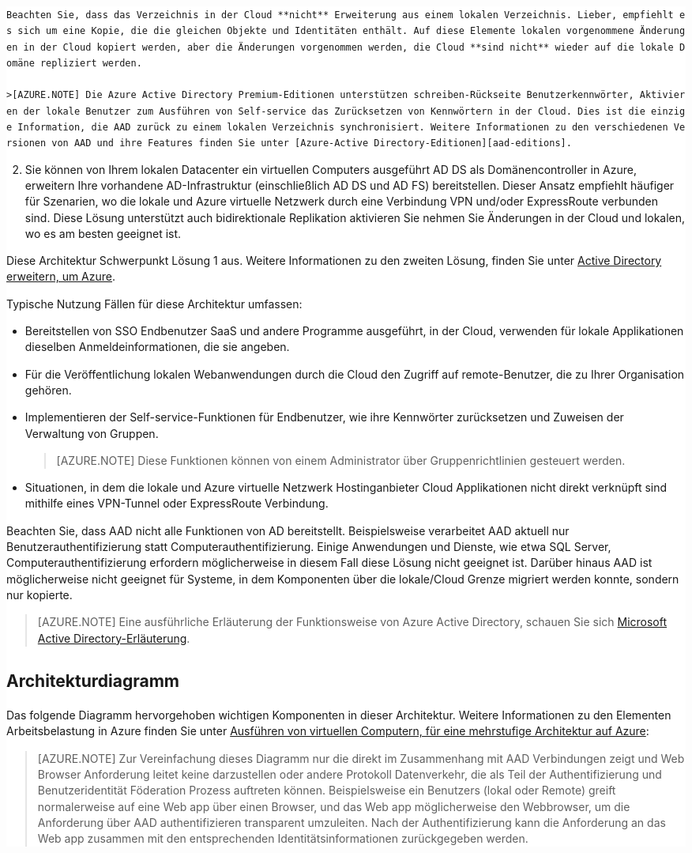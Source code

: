     Beachten Sie, dass das Verzeichnis in der Cloud **nicht** Erweiterung aus einem lokalen Verzeichnis. Lieber, empfiehlt es sich um eine Kopie, die die gleichen Objekte und Identitäten enthält. Auf diese Elemente lokalen vorgenommene Änderungen in der Cloud kopiert werden, aber die Änderungen vorgenommen werden, die Cloud **sind nicht** wieder auf die lokale Domäne repliziert werden.

    >[AZURE.NOTE] Die Azure Active Directory Premium-Editionen unterstützen schreiben-Rückseite Benutzerkennwörter, Aktivieren der lokale Benutzer zum Ausführen von Self-service das Zurücksetzen von Kennwörtern in der Cloud. Dies ist die einzige Information, die AAD zurück zu einem lokalen Verzeichnis synchronisiert. Weitere Informationen zu den verschiedenen Versionen von AAD und ihre Features finden Sie unter [Azure-Active Directory-Editionen][aad-editions].

2. Sie können von Ihrem lokalen Datacenter ein virtuellen Computers ausgeführt AD DS als Domänencontroller in Azure, erweitern Ihre vorhandene AD-Infrastruktur (einschließlich AD DS und AD FS) bereitstellen. Dieser Ansatz empfiehlt häufiger für Szenarien, wo die lokale und Azure virtuelle Netzwerk durch eine Verbindung VPN und/oder ExpressRoute verbunden sind. Diese Lösung unterstützt auch bidirektionale Replikation aktivieren Sie nehmen Sie Änderungen in der Cloud und lokalen, wo es am besten geeignet ist.

Diese Architektur Schwerpunkt Lösung 1 aus. Weitere Informationen zu den zweiten Lösung, finden Sie unter [Active Directory erweitern, um Azure][guidance-adds].

Typische Nutzung Fällen für diese Architektur umfassen:

- Bereitstellen von SSO Endbenutzer SaaS und andere Programme ausgeführt, in der Cloud, verwenden für lokale Applikationen dieselben Anmeldeinformationen, die sie angeben.

- Für die Veröffentlichung lokalen Webanwendungen durch die Cloud den Zugriff auf remote-Benutzer, die zu Ihrer Organisation gehören.

- Implementieren der Self-service-Funktionen für Endbenutzer, wie ihre Kennwörter zurücksetzen und Zuweisen der Verwaltung von Gruppen. 

    >[AZURE.NOTE] Diese Funktionen können von einem Administrator über Gruppenrichtlinien gesteuert werden.

- Situationen, in dem die lokale und Azure virtuelle Netzwerk Hostinganbieter Cloud Applikationen nicht direkt verknüpft sind mithilfe eines VPN-Tunnel oder ExpressRoute Verbindung.

Beachten Sie, dass AAD nicht alle Funktionen von AD bereitstellt. Beispielsweise verarbeitet AAD aktuell nur Benutzerauthentifizierung statt Computerauthentifizierung. Einige Anwendungen und Dienste, wie etwa SQL Server, Computerauthentifizierung erfordern möglicherweise in diesem Fall diese Lösung nicht geeignet ist. Darüber hinaus AAD ist möglicherweise nicht geeignet für Systeme, in dem Komponenten über die lokale/Cloud Grenze migriert werden konnte, sondern nur kopierte.

> [AZURE.NOTE] Eine ausführliche Erläuterung der Funktionsweise von Azure Active Directory, schauen Sie sich [Microsoft Active Directory-Erläuterung][aad-explained].

## <a name="architecture-diagram"></a>Architekturdiagramm

Das folgende Diagramm hervorgehoben wichtigen Komponenten in dieser Architektur. Weitere Informationen zu den Elementen Arbeitsbelastung in Azure finden Sie unter [Ausführen von virtuellen Computern, für eine mehrstufige Architektur auf Azure][implementing-a-multi-tier-architecture-on-Azure]:

> [AZURE.NOTE] Zur Vereinfachung dieses Diagramm nur die direkt im Zusammenhang mit AAD Verbindungen zeigt und Web Browser Anforderung leitet keine darzustellen oder andere Protokoll Datenverkehr, die als Teil der Authentifizierung und Benutzeridentität Föderation Prozess auftreten können. Beispielsweise ein Benutzers (lokal oder Remote) greift normalerweise auf eine Web app über einen Browser, und das Web app möglicherweise den Webbrowser, um die Anforderung über AAD authentifizieren transparent umzuleiten. Nach der Authentifizierung kann die Anforderung an das Web app zusammen mit den entsprechenden Identitätsinformationen zurückgegeben werden.


[resource-manager-overview]: ../azure-resource-manager/resource-group-overview.md
[script]: #sample-solution-script
[implementing-a-multi-tier-architecture-on-Azure]: ./guidance-compute-n-tier-vm.md
[active-directory-domain-services]: https://technet.microsoft.com/library/dd448614.aspx
[active-directory-federation-services]: https://technet.microsoft.com/windowsserver/dd448613.aspx
[azure-active-directory]: ../active-directory-domain-services/active-directory-ds-overview.md
[azure-ad-connect]: ../active-directory/active-directory-aadconnect.md
[ad-azure-guidelines]: https://msdn.microsoft.com/library/azure/jj156090.aspx
[aad-explained]: https://youtu.be/tj_0d4tR6aM
[aad-editions]: ../active-directory/active-directory-editions.md
[guidance-adds]: ./guidance-iaas-ra-secure-vnet-ad.md
[sla-aad]: https://azure.microsoft.com/support/legal/sla/active-directory/v1_0/
[azure-multifactor-authentication]: ../multi-factor-authentication/multi-factor-authentication.md
[aad-conditional-access]: ../active-directory//active-directory-conditional-access.md
[aad-dynamic-membership-rules]: ../active-directory/active-directory-accessmanagement-groups-with-advanced-rules.md
[aad-dynamic-memberships]: https://youtu.be/Tdiz2JqCl9Q
[aad-user-sign-in]: ../active-directory/active-directory-aadconnect-user-signin.md
[aad-sync-requirements]: ../active-directory/active-directory-hybrid-identity-design-considerations-directory-sync-requirements.md
[aad-topologies]: ../active-directory/active-directory-aadconnect-topologies.md
[aad-filtering]: ../active-directory/active-directory-aadconnectsync-configure-filtering.md
[aad-scalability]: https://blogs.technet.microsoft.com/enterprisemobility/2014/09/02/azure-ad-under-the-hood-of-our-geo-redundant-highly-available-distributed-cloud-directory/
[aad-connect-sync-default-rules]: ../active-directory/active-directory-aadconnectsync-understanding-default-configuration.md
[aad-identity-protection]: ../active-directory/active-directory-identityprotection.md
[aad-password-management]: ../active-directory/active-directory-passwords-customize.md
[aad-application-proxy]: ../active-directory/active-directory-application-proxy-enable.md
[aad-connect-sync-operational-tasks]: ../active-directory/active-directory-aadconnectsync-operations.md#staging-mode
[aad-custom-domain]: ../active-directory/active-directory-add-domain.md
[aad-powershell]: https://msdn.microsoft.com/library/azure/mt757189.aspx
[aad-sync-disaster-recovery]: ../active-directory/active-directory-aadconnectsync-operations.md#disaster-recovery
[aad-sync-best-practices]: ../active-directory/active-directory-aadconnectsync-best-practices-changing-default-configuration.md
[aad-adfs]: ../active-directory/active-directory-aadconnect-get-started-custom.md#configuring-federation-with-ad-fs
[aad-health]: ../active-directory/active-directory-aadconnect-health-sync.md
[aad-health-adds]: ../active-directory/active-directory-aadconnect-health-adds.md
[aad-health-adfs]: ../active-directory/active-directory-aadconnect-health-adfs.md
[aad-agent-installation]: ../active-directory/active-directory-aadconnect-health-agent-install.md
[aad-reporting-guide]: ../active-directory/active-directory-reporting-guide.md
[azure-cli]: ../virtual-machines-command-line-tools.md
[azure-powershell-download]: ../powershell-install-configure.md
[solution-script]: https://raw.githubusercontent.com/mspnp/reference-architectures/master/guidance-identity-aad/Deploy-ReferenceArchitecture.ps1
[vnet-parameters-windows]: https://raw.githubusercontent.com/mspnp/reference-architectures/master/guidance-identity-aad/parameters/windows/virtualNetwork.parameters.json
[nsg-parameters-windows]: https://raw.githubusercontent.com/mspnp/reference-architectures/master/guidance-identity-aad/parameters/windows/networkSecurityGroups.parameters.json
[webtier-parameters-windows]: https://raw.githubusercontent.com/mspnp/reference-architectures/master/guidance-identity-aad/parameters/windows/webTier.parameters.json
[businesstier-parameters-windows]: https://raw.githubusercontent.com/mspnp/reference-architectures/master/guidance-identity-aad/parameters/windows/businessTier.parameters.json
[datatier-parameters-windows]: https://raw.githubusercontent.com/mspnp/reference-architectures/master/guidance-identity-aad/parameters/windows/dataTier.parameters.json
[managementtier-parameters-windows]: https://raw.githubusercontent.com/mspnp/reference-architectures/master/guidance-identity-aad/parameters/windows/managementTier.parameters.json
[makecert]: https://msdn.microsoft.com/library/windows/desktop/aa386968(v=vs.85).aspx
[add-adds-domain-controller-parameters]: https://raw.githubusercontent.com/mspnp/reference-architectures/master/guidance-identity-aad/parameters/onpremise/add-adds-domain-controller.parameters.json
[create-adds-forest-extension-parameters]: https://raw.githubusercontent.com/mspnp/reference-architectures/master/guidance-identity-aad/parameters/onpremise/create-adds-forest-extension.parameters.json
[virtualMachines-adds-parameters]: https://raw.githubusercontent.com/mspnp/reference-architectures/master/guidance-identity-aad/parameters/onpremise/virtualMachines-adds.parameters.json
[virtualNetwork-parameters]: https://raw.githubusercontent.com/mspnp/reference-architectures/master/guidance-identity-aad/parameters/onpremise/virtualNetwork.parameters.json
[virtualNetwork-adds-dns-parameters]: https://raw.githubusercontent.com/mspnp/reference-architectures/master/guidance-identity-aad/parameters/onpremise/virtualNetwork-adds-dns.parameters.json
[virtualMachines-adc-parameters]: https://raw.githubusercontent.com/mspnp/reference-architectures/master/guidance-identity-aad/parameters/onpremise/virtualMachines-adc.parameters.json
[virtualMachines-adc-joindomain-parameters]: https://raw.githubusercontent.com/mspnp/reference-architectures/master/guidance-identity-aad/parameters/onpremise/virtualMachines-adc-joindomain.parameters.json
[aad-connect-download]: http://www.microsoft.com/download/details.aspx?id=47594
[aad-custom-directory]: ../active-directory/active-directory-add-domain.md
[aad-password-management]: ../active-directory/active-directory-passwords-getting-started.md#enable-users-to-reset-their-azure-ad-passwords
[adds-extend-domain]: ./guidance-identity-adds-extend-domain.md
[adds-resource-forest]: ./guidance-identity-adds-resource-forest.md
[0]: ./media/guidance-identity-aad/figure1.png "Cloud Identität Architektur mit Azure Active Directory"
[1]: ./media/guidance-identity-aad/figure2.png "Einzelne Gesamtstruktur, einzelner Sie AAD Directory Suchtopologie"
[2]: ./media/guidance-identity-aad/figure3.png "Mehrere Gesamtstrukturen, einzelnen AAD Directory Suchtopologie"
[4]: ./media/guidance-identity-aad/figure5.png "Staging Server Suchtopologie"
[5]: ./media/guidance-identity-aad/figure6.png "Mehrere AAD Verzeichnisse Suchtopologie"
[6]: ./media/guidance-identity-aad/figure7.png "Markieren eine benutzerdefinierte Installation von Azure AD verbinden synchronisieren mit einer bestimmten Instanz von SQL Server"
[7]: ./media/guidance-identity-aad/figure8.png "Angeben der SSO-Methode für Benutzer anmelden"
[8]: ./media/guidance-identity-aad/figure9.png "Angeben, Domäne und Organisationseinheit Filteroptionen"
[9]: ./media/guidance-identity-aad/figure10.png "Aktivieren das Kennwort schreiben-back"
[10]: ./media/guidance-identity-aad/figure11.png "Azure AD-Management vorher in das portal"
[11]: ./media/guidance-identity-aad/figure12.png "Verbinden von Azure AD-Konsole"
[12]: ./media/guidance-identity-aad/figure13.png "Die Registerkarte Vorgänge in der Synchronisierung Dienst-Manager"
[13]: ./media/guidance-identity-aad/figure14.png "Der Verbinder Registerkarte Synchronisierung Dienst-Manager"
[14]: ./media/guidance-identity-aad/figure15.png "Die Synchronisierung Regel-Editor"
[15]: ./media/guidance-identity-aad/figure16.png "Vorher Azure Active Directory verbinden Dienststatus in der Synchronisierung Dienststatus mit Azure-portal"
[16]: ./media/guidance-identity-aad/figure17.png "Vorher Azure Active Directory verbinden Dienststatus in der Azure-Portal mit AD DS-Dienststatus"
[17]: ./media/guidance-identity-aad/figure18.png "Berichte zur Sicherheit Azure-Portal zur Verfügung."
[18]: ./media/guidance-identity-aad/figure19.png "Die Hervorhebung der öffentlichen IP-Adresse des Web-Ebenen Lastenausgleich Azure-portal"
[19]: ./media/guidance-identity-aad/figure20.png "Verwenden von Internet Explorer, um die öffentliche IP-Adresse des Web-Ebenen Lastenausgleich suchen"
[20]: ./media/guidance-identity-aad/figure21.png "Die Zertifikate-Snap-in das Zertifikat www.contoso.com mit"
[21]: ./media/guidance-identity-aad/figure22.png "Herstellen einer Verbindung mit der Ebene Management virtueller Computer"
[22]: ./media/guidance-identity-aad/figure23.png "Erstellen die HTTPS-Bindung für die Standardwebsite"
[23]: ./media/guidance-identity-aad/figure24.png "Erstellen der ContosoWebApp1 Web-Anwendung"
[24]: ./media/guidance-identity-aad/figure25.png "Festlegen der Authentifizierungseigenschaften der Anwendung Web ContosoWebApp1"
[25]: ./media/guidance-identity-aad/figure26.png "Anmelden bei Azure AAD aus der Web-Anwendung ContosoWebApp1"
[26]: ./media/guidance-identity-aad/figure27.png "Ändern den Ordner für die Standardwebsite"